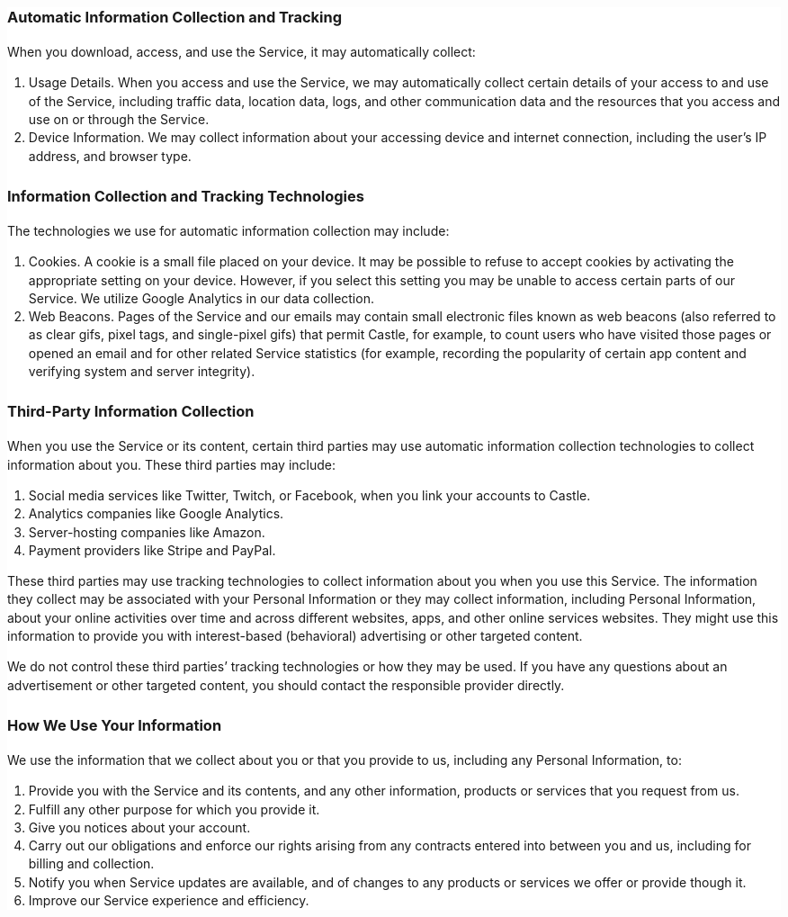 ### Automatic Information Collection and Tracking

When you download, access, and use the Service, it may automatically collect:

1. Usage Details. When you access and use the Service, we may automatically collect certain details of your access to and use of the Service, including traffic data, location data, logs, and other communication data and the resources that you access and use on or through the Service.
2. Device Information. We may collect information about your accessing device and internet connection, including the user’s IP address, and browser type.

### Information Collection and Tracking Technologies

The technologies we use for automatic information collection may include:

1. Cookies. A cookie is a small file placed on your device. It may be possible to refuse to accept cookies by activating the appropriate setting on your device. However, if you select this setting you may be unable to access certain parts of our Service. We utilize Google Analytics in our data collection.
2. Web Beacons. Pages of the Service and our emails may contain small electronic files known as web beacons (also referred to as clear gifs, pixel tags, and single-pixel gifs) that permit Castle, for example, to count users who have visited those pages or opened an email and for other related Service statistics (for example, recording the popularity of certain app content and verifying system and server integrity).

### Third-Party Information Collection

When you use the Service or its content, certain third parties may use automatic information collection technologies to collect information about you. These third parties may include:

1. Social media services like Twitter, Twitch, or Facebook, when you link your accounts to Castle.
2. Analytics companies like Google Analytics.
3. Server-hosting companies like Amazon.
4. Payment providers like Stripe and PayPal.

These third parties may use tracking technologies to collect information about you when you use this Service. The information they collect may be associated with your Personal Information or they may collect information, including Personal Information, about your online activities over time and across different websites, apps, and other online services websites. They might use this information to provide you with interest-based (behavioral) advertising or other targeted content.

We do not control these third parties’ tracking technologies or how they may be used. If you have any questions about an advertisement or other targeted content, you should contact the responsible provider directly.

### How We Use Your Information

We use the information that we collect about you or that you provide to us, including any Personal Information, to:

1. Provide you with the Service and its contents, and any other information, products or services that you request from us.
2. Fulfill any other purpose for which you provide it.
3. Give you notices about your account.
4. Carry out our obligations and enforce our rights arising from any contracts entered into between you and us, including for billing and collection.
5. Notify you when Service updates are available, and of changes to any products or services we offer or provide though it.
6. Improve our Service experience and efficiency.
